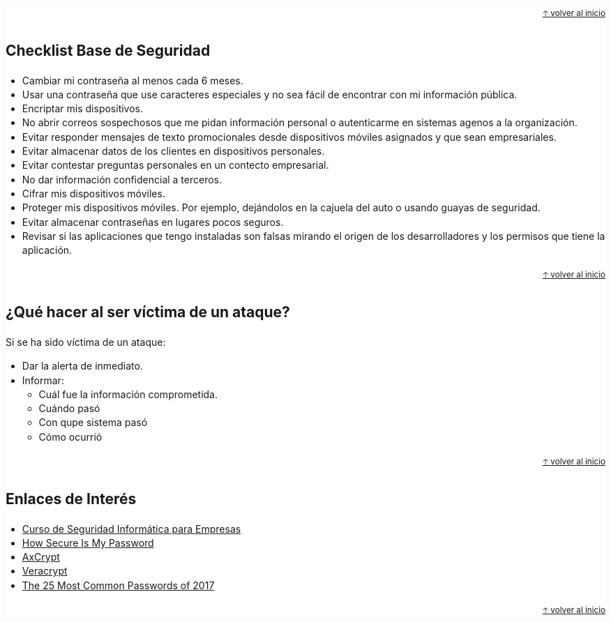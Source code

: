 <div align="right">
  <small><a href="#tabla-de-contenido">🡡 volver al inicio</a></small>
</div>

## Checklist Base de Seguridad

* Cambiar mi contraseña al menos cada 6 meses.
* Usar una contraseña que use caracteres especiales y no sea fácil de encontrar con mi información pública.
* Encriptar mis dispositivos.
* No abrir correos sospechosos que me pidan información personal o autenticarme en sistemas agenos a la organización.
* Evitar responder mensajes de texto promocionales desde dispositivos móviles asignados y que sean empresariales.
* Evitar almacenar datos de los clientes en dispositivos personales.
* Evitar contestar preguntas personales en un contecto empresarial.
* No dar información confidencial a terceros.
* Cifrar mis dispositivos móviles.
* Proteger mis dispositivos móviles. Por ejemplo, dejándolos en la cajuela del auto o usando guayas de seguridad.
* Evitar almacenar contraseñas en lugares pocos seguros.
* Revisar si las aplicaciones que tengo instaladas son falsas mirando el origen de los desarrolladores y los permisos que tiene la aplicación.

<div align="right">
  <small><a href="#tabla-de-contenido">🡡 volver al inicio</a></small>
</div>

## ¿Qué hacer al ser víctima de un ataque?

Si se ha sido víctima de un ataque:
* Dar la alerta de inmediato.
* Informar:
  * Cuál fue la información comprometida.
  * Cuándo pasó
  * Con qupe sistema pasó
  * Cómo ocurrió

<div align="right">
  <small><a href="#tabla-de-contenido">🡡 volver al inicio</a></small>
</div>

## Enlaces de Interés
* [Curso de Seguridad Informática para Empresas](https://platzi.com/clases/seguridad-empresas/)
* [How Secure Is My Password](https://howsecureismypassword.net/)
* [AxCrypt](https://www.axcrypt.net/)
* [Veracrypt](https://archive.codeplex.com/?p=veracrypt)
* [The 25 Most Common Passwords of 2017](http://fortune.com/2017/12/19/the-25-most-used-hackable-passwords-2017-star-wars-freedom/)


<div align="right">
  <small><a href="#tabla-de-contenido">🡡 volver al inicio</a></small>
</div>